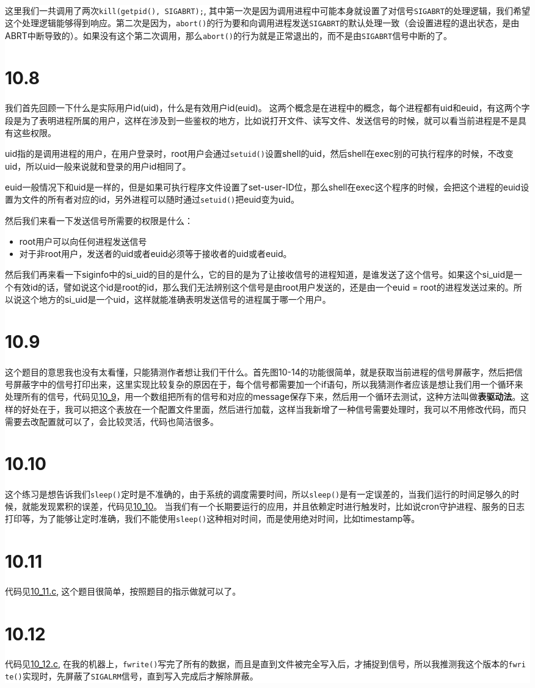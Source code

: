这里我们一共调用了两次`kill(getpid(), SIGABRT);`, 其中第一次是因为调用进程中可能本身就设置了对信号`SIGABRT`的处理逻辑，我们希望这个处理逻辑能够得到响应。第二次是因为，`abort()`的行为要和向调用进程发送`SIGABRT`的默认处理一致（会设置进程的退出状态，是由ABRT中断导致的）。如果没有这个第二次调用，那么`abort()`的行为就是正常退出的，而不是由`SIGABRT`信号中断的了。

# 10.8
我们首先回顾一下什么是实际用户id(uid)，什么是有效用户id(euid)。
这两个概念是在进程中的概念，每个进程都有uid和euid，有这两个字段是为了表明进程所属的用户，这样在涉及到一些鉴权的地方，比如说打开文件、读写文件、发送信号的时候，就可以看当前进程是不是具有这些权限。

uid指的是调用进程的用户，在用户登录时，root用户会通过`setuid()`设置shell的uid，然后shell在exec别的可执行程序的时候，不改变uid，所以uid一般来说就和登录的用户id相同了。

euid一般情况下和uid是一样的，但是如果可执行程序文件设置了set-user-ID位，那么shell在exec这个程序的时候，会把这个进程的euid设置为文件的所有者对应的id，另外进程可以随时通过`setuid()`把euid变为uid。

然后我们来看一下发送信号所需要的权限是什么：
+ root用户可以向任何进程发送信号
+ 对于非root用户，发送者的uid或者euid必须等于接收者的uid或者euid。

然后我们再来看一下siginfo中的si_uid的目的是什么，它的目的是为了让接收信号的进程知道，是谁发送了这个信号。如果这个si_uid是一个有效id的话，譬如说这个id是root的id，那么我们无法辨别这个信号是由root用户发送的，还是由一个euid = root的进程发送过来的。所以说这个地方的si_uid是一个uid，这样就能准确表明发送信号的进程属于哪一个用户。

# 10.9
这个题目的意思我也没有太看懂，只能猜测作者想让我们干什么。首先图10-14的功能很简单，就是获取当前进程的信号屏蔽字，然后把信号屏蔽字中的信号打印出来，这里实现比较复杂的原因在于，每个信号都需要加一个if语句，所以我猜测作者应该是想让我们用一个循环来处理所有的信号，代码见[10_9](./10_9.c)，用一个数组把所有的信号和对应的message保存下来，然后用一个循环去测试，这种方法叫做**表驱动法**。这样的好处在于，我可以把这个表放在一个配置文件里面，然后进行加载，这样当我新增了一种信号需要处理时，我可以不用修改代码，而只需要去改配置就可以了，会比较灵活，代码也简洁很多。

# 10.10
这个练习是想告诉我们`sleep()`定时是不准确的，由于系统的调度需要时间，所以`sleep()`是有一定误差的，当我们运行的时间足够久的时候，就能发现累积的误差，代码见[10_10](./10_10.c)。
当我们有一个长期要运行的应用，并且依赖定时进行触发时，比如说cron守护进程、服务的日志打印等，为了能够让定时准确，我们不能使用`sleep()`这种相对时间，而是使用绝对时间，比如timestamp等。

# 10.11
代码见[10_11.c](./10_11.c), 这个题目很简单，按照题目的指示做就可以了。

# 10.12
代码见[10_12.c](./10_12.c), 在我的机器上，`fwrite()`写完了所有的数据，而且是直到文件被完全写入后，才捕捉到信号，所以我推测我这个版本的`fwrite()`实现时，先屏蔽了`SIGALRM`信号，直到写入完成后才解除屏蔽。

